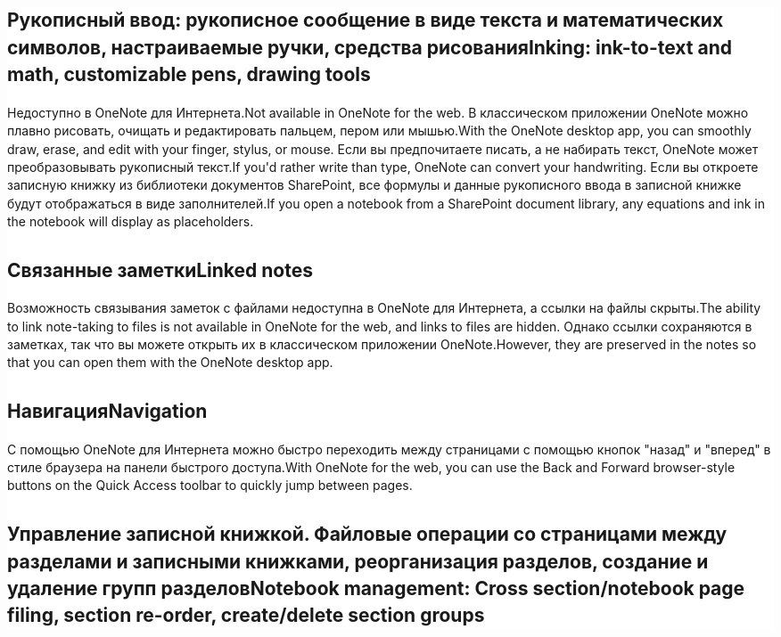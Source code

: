 ## <a name="inking-ink-to-text-and-math-customizable-pens-drawing-tools"></a><span data-ttu-id="7f9b4-186">Рукописный ввод: рукописное сообщение в виде текста и математических символов, настраиваемые ручки, средства рисования</span><span class="sxs-lookup"><span data-stu-id="7f9b4-186">Inking: ink-to-text and math, customizable pens, drawing tools</span></span>
<span data-ttu-id="7f9b4-187"><a name="bkmk_Inking"> </a></span><span class="sxs-lookup"><span data-stu-id="7f9b4-187"></span></span>

<span data-ttu-id="7f9b4-188">Недоступно в OneNote для Интернета.</span><span class="sxs-lookup"><span data-stu-id="7f9b4-188">Not available in OneNote for the web.</span></span> <span data-ttu-id="7f9b4-189">В классическом приложении OneNote можно плавно рисовать, очищать и редактировать пальцем, пером или мышью.</span><span class="sxs-lookup"><span data-stu-id="7f9b4-189">With the OneNote desktop app, you can smoothly draw, erase, and edit with your finger, stylus, or mouse.</span></span> <span data-ttu-id="7f9b4-190">Если вы предпочитаете писать, а не набирать текст, OneNote может преобразовывать рукописный текст.</span><span class="sxs-lookup"><span data-stu-id="7f9b4-190">If you'd rather write than type, OneNote can convert your handwriting.</span></span> <span data-ttu-id="7f9b4-191">Если вы откроете записную книжку из библиотеки документов SharePoint, все формулы и данные рукописного ввода в записной книжке будут отображаться в виде заполнителей.</span><span class="sxs-lookup"><span data-stu-id="7f9b4-191">If you open a notebook from a SharePoint document library, any equations and ink in the notebook will display as placeholders.</span></span> 
  
## <a name="linked-notes"></a><span data-ttu-id="7f9b4-192">Связанные заметки</span><span class="sxs-lookup"><span data-stu-id="7f9b4-192">Linked notes</span></span>
<span data-ttu-id="7f9b4-193"><a name="bkmk_LinkedNotes"> </a></span><span class="sxs-lookup"><span data-stu-id="7f9b4-193"></span></span>

<span data-ttu-id="7f9b4-194">Возможность связывания заметок с файлами недоступна в OneNote для Интернета, а ссылки на файлы скрыты.</span><span class="sxs-lookup"><span data-stu-id="7f9b4-194">The ability to link note-taking to files is not available in OneNote for the web, and links to files are hidden.</span></span> <span data-ttu-id="7f9b4-195">Однако ссылки сохраняются в заметках, так что вы можете открыть их в классическом приложении OneNote.</span><span class="sxs-lookup"><span data-stu-id="7f9b4-195">However, they are preserved in the notes so that you can open them with the OneNote desktop app.</span></span> 
  
## <a name="navigation"></a><span data-ttu-id="7f9b4-196">Навигация</span><span class="sxs-lookup"><span data-stu-id="7f9b4-196">Navigation</span></span>
<span data-ttu-id="7f9b4-197"><a name="bkmk_navigation"> </a></span><span class="sxs-lookup"><span data-stu-id="7f9b4-197"></span></span>

<span data-ttu-id="7f9b4-198">С помощью OneNote для Интернета можно быстро переходить между страницами с помощью кнопок "назад" и "вперед" в стиле браузера на панели быстрого доступа.</span><span class="sxs-lookup"><span data-stu-id="7f9b4-198">With OneNote for the web, you can use the Back and Forward browser-style buttons on the Quick Access toolbar to quickly jump between pages.</span></span>
  
## <a name="notebook-management-cross-sectionnotebook-page-filing-section-re-order-createdelete-section-groups"></a><span data-ttu-id="7f9b4-199">Управление записной книжкой. Файловые операции со страницами между разделами и записными книжками, реорганизация разделов, создание и удаление групп разделов</span><span class="sxs-lookup"><span data-stu-id="7f9b4-199">Notebook management: Cross section/notebook page filing, section re-order, create/delete section groups</span></span>
<span data-ttu-id="7f9b4-200"><a name="bkmk_AdvancedNotebookManagement"> </a></span><span class="sxs-lookup"><span data-stu-id="7f9b4-200"></span></span>
